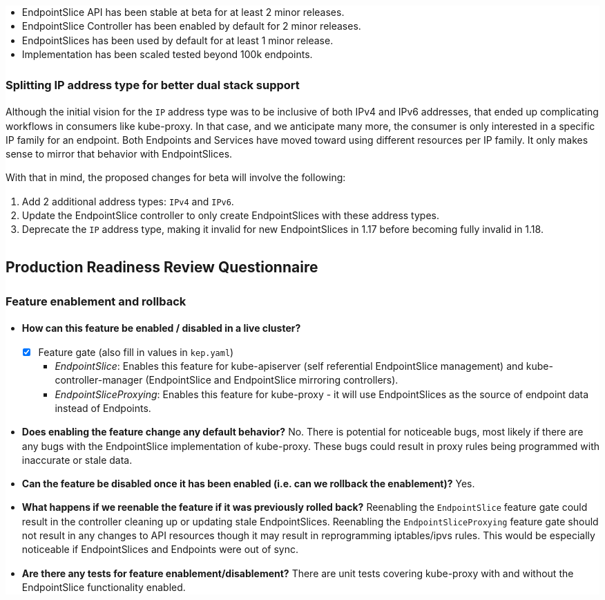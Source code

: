 - EndpointSlice API has been stable at beta for at least 2 minor releases.
- EndpointSlice Controller has been enabled by default for 2 minor releases.
- EndpointSlices has been used by default for at least 1 minor release.
- Implementation has been scaled tested beyond 100k endpoints.

### Splitting IP address type for better dual stack support

Although the initial vision for the `IP` address type was to be inclusive of
both IPv4 and IPv6 addresses, that ended up complicating workflows in consumers
like kube-proxy. In that case, and we anticipate many more, the consumer is only
interested in a specific IP family for an endpoint. Both Endpoints and Services
have moved toward using different resources per IP family. It only makes sense
to mirror that behavior with EndpointSlices.

With that in mind, the proposed changes for beta will involve the following:

1. Add 2 additional address types: `IPv4` and `IPv6`.
2. Update the EndpointSlice controller to only create EndpointSlices with these
address types.
3. Deprecate the `IP` address type, making it invalid for new EndpointSlices in
1.17 before becoming fully invalid in 1.18.

## Production Readiness Review Questionnaire

### Feature enablement and rollback

* **How can this feature be enabled / disabled in a live cluster?**
  - [x] Feature gate (also fill in values in `kep.yaml`)
    - *EndpointSlice*: Enables this feature for kube-apiserver (self referential
      EndpointSlice management) and kube-controller-manager (EndpointSlice and
      EndpointSlice mirroring controllers).
    - *EndpointSliceProxying*: Enables this feature for kube-proxy - it will use
      EndpointSlices as the source of endpoint data instead of Endpoints.

* **Does enabling the feature change any default behavior?**
  No. There is potential for noticeable bugs, most likely if there are any bugs
  with the EndpointSlice implementation of kube-proxy. These bugs could result
  in proxy rules being programmed with inaccurate or stale data.

* **Can the feature be disabled once it has been enabled (i.e. can we rollback
  the enablement)?**
  Yes.

* **What happens if we reenable the feature if it was previously rolled back?**
  Reenabling the `EndpointSlice` feature gate could result in the controller
  cleaning up or updating stale EndpointSlices. Reenabling the
  `EndpointSliceProxying` feature gate should not result in any changes to API
  resources though it may result in reprogramming iptables/ipvs rules. This
  would be especially noticeable if EndpointSlices and Endpoints were out of
  sync.

* **Are there any tests for feature enablement/disablement?**
  There are unit tests covering kube-proxy with and without the EndpointSlice
  functionality enabled.


[kubernetes.io]: https://kubernetes.io/
[kubernetes/enhancements]: https://git.k8s.io/enhancements
[kubernetes/kubernetes]: https://git.k8s.io/kubernetes
[kubernetes/website]: https://git.k8s.io/website
[supported limits]: https://git.k8s.io/community//sig-scalability/configs-and-limits/thresholds.md
[existing SLIs/SLOs]: https://git.k8s.io/community/sig-scalability/slos/slos.md#kubernetes-slisslos
[network_programming_duration_seconds]: https://github.com/kubernetes/community/blob/master/sig-scalability/slos/network_programming_latency.md
[original-doc]: https://docs.google.com/document/d/1sLJfolOeEVzK5oOviRmtHOHmke8qtteljQPaDUEukxY/edit#
[v1-endpoints-api]: https://kubernetes.io/docs/reference/generated/kubernetes-api/v1.14/#endpoints-v1-core
[max-object-size]: https://github.com/kubernetes/kubernetes/issues/73324
[perf-degrade]: https://github.com/kubernetes/community/blob/master/sig-scalability/blogs/k8s-services-scalability-issues.md#endpoints-traffic-is-quadratic-in-the-number-of-endpoints